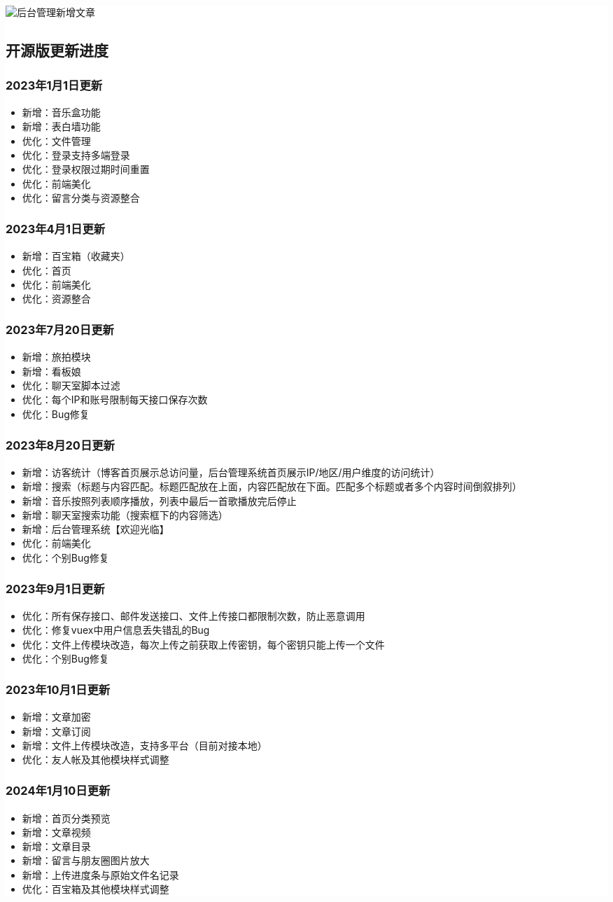 ![后台管理新增文章](poetize_picture/后台管理新增文章.png)

## 开源版更新进度

### 2023年1月1日更新
- 新增：音乐盒功能
- 新增：表白墙功能
- 优化：文件管理
- 优化：登录支持多端登录
- 优化：登录权限过期时间重置
- 优化：前端美化
- 优化：留言分类与资源整合

### 2023年4月1日更新
- 新增：百宝箱（收藏夹）
- 优化：首页
- 优化：前端美化
- 优化：资源整合

### 2023年7月20日更新
- 新增：旅拍模块
- 新增：看板娘
- 优化：聊天室脚本过滤
- 优化：每个IP和账号限制每天接口保存次数
- 优化：Bug修复

### 2023年8月20日更新
- 新增：访客统计（博客首页展示总访问量，后台管理系统首页展示IP/地区/用户维度的访问统计）
- 新增：搜索（标题与内容匹配。标题匹配放在上面，内容匹配放在下面。匹配多个标题或者多个内容时间倒叙排列）
- 新增：音乐按照列表顺序播放，列表中最后一首歌播放完后停止
- 新增：聊天室搜索功能（搜索框下的内容筛选）
- 新增：后台管理系统【欢迎光临】
- 优化：前端美化
- 优化：个别Bug修复

### 2023年9月1日更新
- 优化：所有保存接口、邮件发送接口、文件上传接口都限制次数，防止恶意调用
- 优化：修复vuex中用户信息丢失错乱的Bug
- 优化：文件上传模块改造，每次上传之前获取上传密钥，每个密钥只能上传一个文件
- 优化：个别Bug修复

### 2023年10月1日更新
- 新增：文章加密
- 新增：文章订阅
- 新增：文件上传模块改造，支持多平台（目前对接本地）
- 优化：友人帐及其他模块样式调整

### 2024年1月10日更新
- 新增：首页分类预览
- 新增：文章视频
- 新增：文章目录
- 新增：留言与朋友圈图片放大
- 新增：上传进度条与原始文件名记录
- 优化：百宝箱及其他模块样式调整
